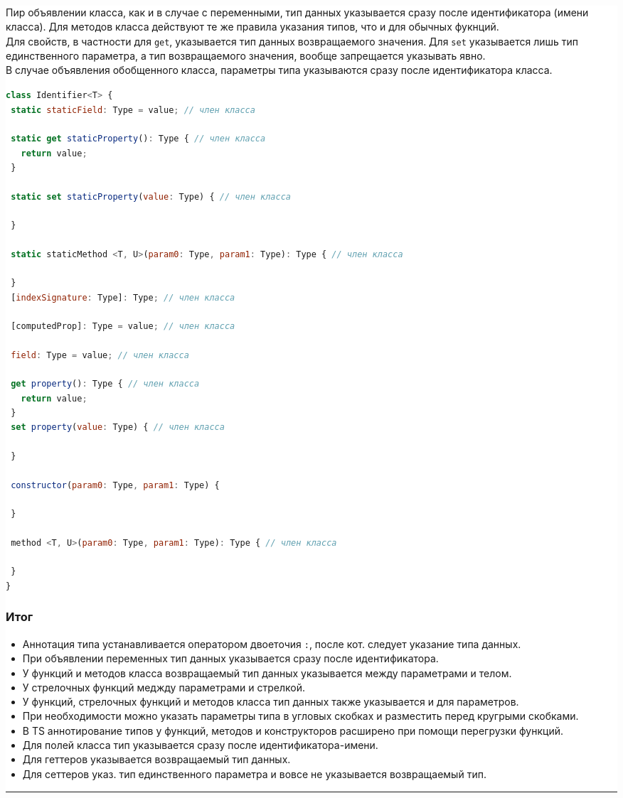 Пир объявлении класса, как и в случае с переменными, тип данных указывается сразу после идентификатора (имени класса). Для методов класса действуют те же правила указания типов, что и для обычных фукнций.  
Для свойств, в частности для `get`, указывается тип данных возвращаемого значения. Для `set` указывается лишь тип единственного параметра, а тип возвращаемого значения, вообще запрещается указывать явно.  
В случае объявления обобщенного класса, параметры типа указываются сразу после идентификатора класса.
```javascript
class Identifier<T> {
 static staticField: Type = value; // член класса

 static get staticProperty(): Type { // член класса
   return value;
 }

 static set staticProperty(value: Type) { // член класса

 }

 static staticMethod <T, U>(param0: Type, param1: Type): Type { // член класса

 }
 [indexSignature: Type]: Type; // член класса

 [computedProp]: Type = value; // член класса

 field: Type = value; // член класса

 get property(): Type { // член класса
   return value;
 }
 set property(value: Type) { // член класса

 }

 constructor(param0: Type, param1: Type) {

 }

 method <T, U>(param0: Type, param1: Type): Type { // член класса

 }
}
```
### Итог
- Аннотация типа устанавливается оператором двоеточия `:`, после кот. следует указание типа данных.
- При объявлении переменных тип данных указывается сразу после идентификатора.
- У функций и методов класса возвращаемый тип данных указывается между параметрами и телом.
- У стрелочных функций меджду параметрами и стрелкой.
- У функций, стрелочных функций и методов класса тип данных также указывается и для параметров.
- При необходимости можно указать параметры типа в угловых скобках и разместить перед кругрыми скобками.
- В TS аннотирование типов у функций, методов и конструкторов расширено при помощи перегрузки функций.
- Для полей класса тип указывается сразу после идентификатора-имени.
- Для геттеров указывается возвращаемый тип данных.
- Для сеттеров указ. тип единственного параметра и вовсе не указывается возвращаемый тип.

---